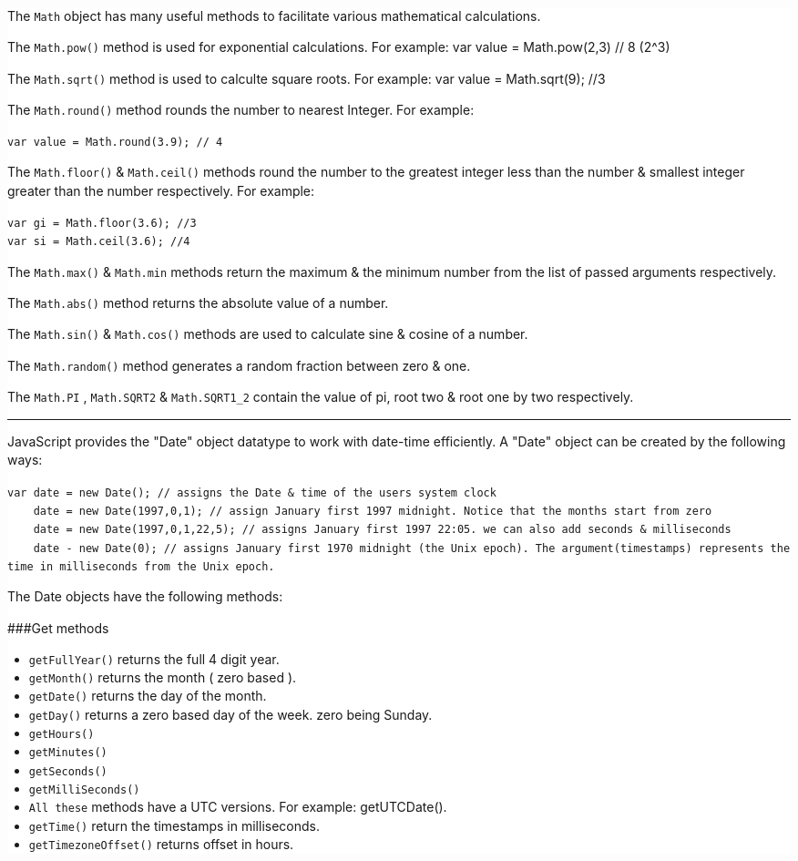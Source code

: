 The `Math` object has many useful methods to facilitate various mathematical calculations.

The `Math.pow()` method is used for exponential calculations. For example:
	var value = Math.pow(2,3) // 8 (2^3)

The `Math.sqrt()` method is used to calculte square roots. For example:
	var value = Math.sqrt(9); //3

The `Math.round()` method rounds the number to nearest Integer. For example:

	var value = Math.round(3.9); // 4

The `Math.floor()` & `Math.ceil()` methods round the number to the greatest integer less than the number & smallest integer greater than the number respectively. For example:

	var gi = Math.floor(3.6); //3
	var si = Math.ceil(3.6); //4

The `Math.max()` & `Math.min` methods return the maximum & the minimum number from the list of passed arguments respectively.

The `Math.abs()` method returns the absolute value of a number.

The `Math.sin()` & `Math.cos()` methods are used to calculate sine & cosine of a number.

The `Math.random()` method generates a random fraction between zero & one.

The `Math.PI` , `Math.SQRT2` & `Math.SQRT1_2` contain the value of pi, root two & root one by two respectively.

------

JavaScript provides the "Date" object datatype to work with date-time efficiently. A "Date" object can be created by the following ways:

	var date = new Date(); // assigns the Date & time of the users system clock
		date = new Date(1997,0,1); // assign January first 1997 midnight. Notice that the months start from zero
		date = new Date(1997,0,1,22,5); // assigns January first 1997 22:05. we can also add seconds & milliseconds
		date - new Date(0); // assigns January first 1970 midnight (the Unix epoch). The argument(timestamps) represents the time in milliseconds from the Unix epoch.

The Date objects have the following methods:

###Get methods
* `getFullYear()` returns the full 4 digit year.
* `getMonth()` returns the month ( zero based ).
* `getDate()` returns the day of the month.
* `getDay()` returns a zero based day of the week. zero being Sunday.
* `getHours()`
* `getMinutes()`
* `getSeconds()`
* `getMilliSeconds()`
* `All these` methods have a UTC versions. For example: getUTCDate().
* `getTime()` return the timestamps in milliseconds.
* `getTimezoneOffset()` returns offset in hours.
